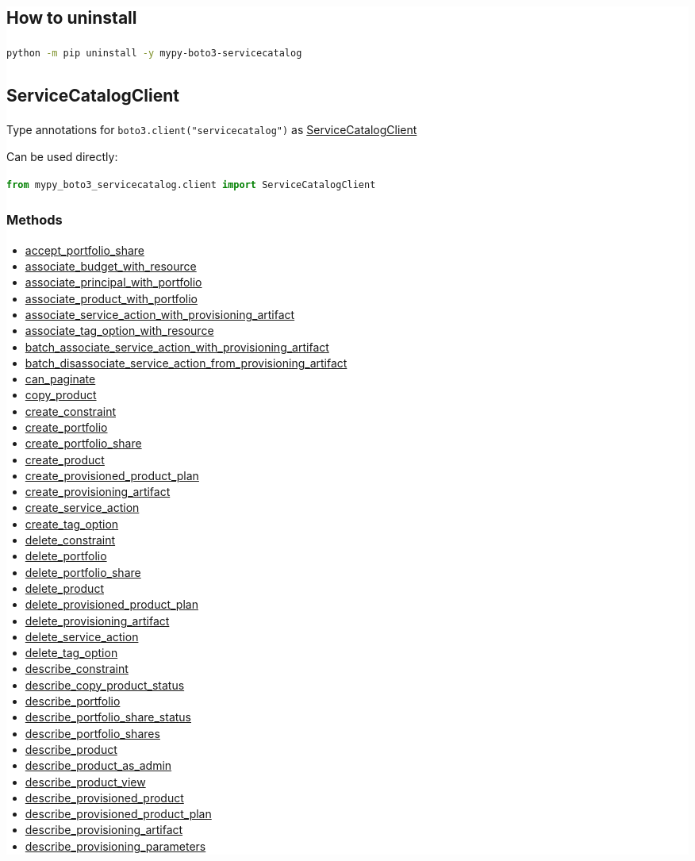 <a id="how-to-uninstall"></a>

## How to uninstall

```bash
python -m pip uninstall -y mypy-boto3-servicecatalog
```

<a id="servicecatalogclient"></a>

## ServiceCatalogClient

Type annotations for `boto3.client("servicecatalog")` as
[ServiceCatalogClient](./client.md)

Can be used directly:

```python
from mypy_boto3_servicecatalog.client import ServiceCatalogClient
```

<a id="methods"></a>

### Methods

- [accept_portfolio_share](./client.md#accept_portfolio_share)
- [associate_budget_with_resource](./client.md#associate_budget_with_resource)
- [associate_principal_with_portfolio](./client.md#associate_principal_with_portfolio)
- [associate_product_with_portfolio](./client.md#associate_product_with_portfolio)
- [associate_service_action_with_provisioning_artifact](./client.md#associate_service_action_with_provisioning_artifact)
- [associate_tag_option_with_resource](./client.md#associate_tag_option_with_resource)
- [batch_associate_service_action_with_provisioning_artifact](./client.md#batch_associate_service_action_with_provisioning_artifact)
- [batch_disassociate_service_action_from_provisioning_artifact](./client.md#batch_disassociate_service_action_from_provisioning_artifact)
- [can_paginate](./client.md#can_paginate)
- [copy_product](./client.md#copy_product)
- [create_constraint](./client.md#create_constraint)
- [create_portfolio](./client.md#create_portfolio)
- [create_portfolio_share](./client.md#create_portfolio_share)
- [create_product](./client.md#create_product)
- [create_provisioned_product_plan](./client.md#create_provisioned_product_plan)
- [create_provisioning_artifact](./client.md#create_provisioning_artifact)
- [create_service_action](./client.md#create_service_action)
- [create_tag_option](./client.md#create_tag_option)
- [delete_constraint](./client.md#delete_constraint)
- [delete_portfolio](./client.md#delete_portfolio)
- [delete_portfolio_share](./client.md#delete_portfolio_share)
- [delete_product](./client.md#delete_product)
- [delete_provisioned_product_plan](./client.md#delete_provisioned_product_plan)
- [delete_provisioning_artifact](./client.md#delete_provisioning_artifact)
- [delete_service_action](./client.md#delete_service_action)
- [delete_tag_option](./client.md#delete_tag_option)
- [describe_constraint](./client.md#describe_constraint)
- [describe_copy_product_status](./client.md#describe_copy_product_status)
- [describe_portfolio](./client.md#describe_portfolio)
- [describe_portfolio_share_status](./client.md#describe_portfolio_share_status)
- [describe_portfolio_shares](./client.md#describe_portfolio_shares)
- [describe_product](./client.md#describe_product)
- [describe_product_as_admin](./client.md#describe_product_as_admin)
- [describe_product_view](./client.md#describe_product_view)
- [describe_provisioned_product](./client.md#describe_provisioned_product)
- [describe_provisioned_product_plan](./client.md#describe_provisioned_product_plan)
- [describe_provisioning_artifact](./client.md#describe_provisioning_artifact)
- [describe_provisioning_parameters](./client.md#describe_provisioning_parameters)